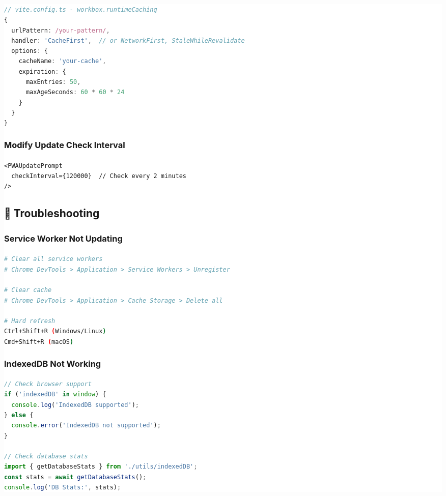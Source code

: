 ```typescript
// vite.config.ts - workbox.runtimeCaching
{
  urlPattern: /your-pattern/,
  handler: 'CacheFirst',  // or NetworkFirst, StaleWhileRevalidate
  options: {
    cacheName: 'your-cache',
    expiration: {
      maxEntries: 50,
      maxAgeSeconds: 60 * 60 * 24
    }
  }
}
```

### Modify Update Check Interval

```tsx
<PWAUpdatePrompt
  checkInterval={120000}  // Check every 2 minutes
/>
```

## 🐛 Troubleshooting

### Service Worker Not Updating

```bash
# Clear all service workers
# Chrome DevTools > Application > Service Workers > Unregister

# Clear cache
# Chrome DevTools > Application > Cache Storage > Delete all

# Hard refresh
Ctrl+Shift+R (Windows/Linux)
Cmd+Shift+R (macOS)
```

### IndexedDB Not Working

```typescript
// Check browser support
if ('indexedDB' in window) {
  console.log('IndexedDB supported');
} else {
  console.error('IndexedDB not supported');
}

// Check database stats
import { getDatabaseStats } from './utils/indexedDB';
const stats = await getDatabaseStats();
console.log('DB Stats:', stats);
```
